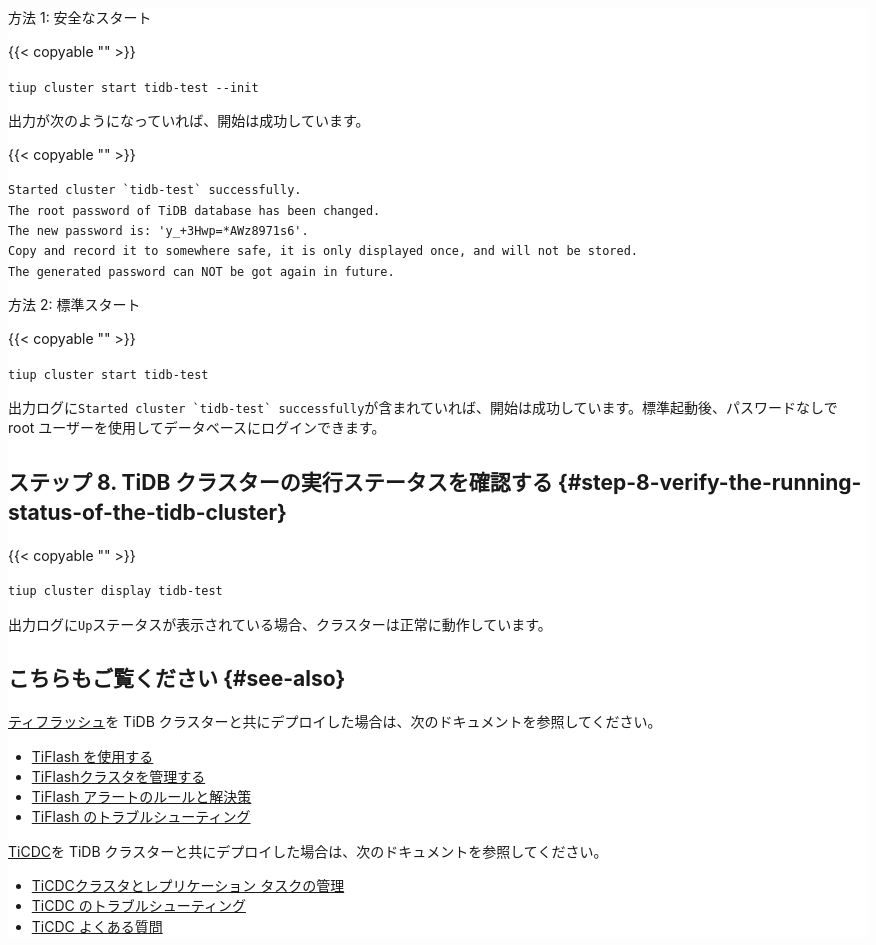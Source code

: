 方法 1: 安全なスタート

{{< copyable "" >}}

```shell
tiup cluster start tidb-test --init
```

出力が次のようになっていれば、開始は成功しています。

{{< copyable "" >}}

```shell
Started cluster `tidb-test` successfully.
The root password of TiDB database has been changed.
The new password is: 'y_+3Hwp=*AWz8971s6'.
Copy and record it to somewhere safe, it is only displayed once, and will not be stored.
The generated password can NOT be got again in future.
```

方法 2: 標準スタート

{{< copyable "" >}}

```shell
tiup cluster start tidb-test
```

出力ログに``Started cluster `tidb-test` successfully``が含まれていれば、開始は成功しています。標準起動後、パスワードなしで root ユーザーを使用してデータベースにログインできます。

## ステップ 8. TiDB クラスターの実行ステータスを確認する {#step-8-verify-the-running-status-of-the-tidb-cluster}

{{< copyable "" >}}

```shell
tiup cluster display tidb-test
```

出力ログに`Up`ステータスが表示されている場合、クラスターは正常に動作しています。

## こちらもご覧ください {#see-also}

[ティフラッシュ](/tiflash/tiflash-overview.md)を TiDB クラスターと共にデプロイした場合は、次のドキュメントを参照してください。

-   [TiFlash を使用する](/tiflash/tiflash-overview.md#use-tiflash)
-   [TiFlashクラスタを管理する](/tiflash/maintain-tiflash.md)
-   [TiFlash アラートのルールと解決策](/tiflash/tiflash-alert-rules.md)
-   [TiFlash のトラブルシューティング](/tiflash/troubleshoot-tiflash.md)

[TiCDC](/ticdc/ticdc-overview.md)を TiDB クラスターと共にデプロイした場合は、次のドキュメントを参照してください。

-   [TiCDCクラスタとレプリケーション タスクの管理](/ticdc/manage-ticdc.md)
-   [TiCDC のトラブルシューティング](/ticdc/troubleshoot-ticdc.md)
-   [TiCDC よくある質問](/ticdc/ticdc-faq.md)
